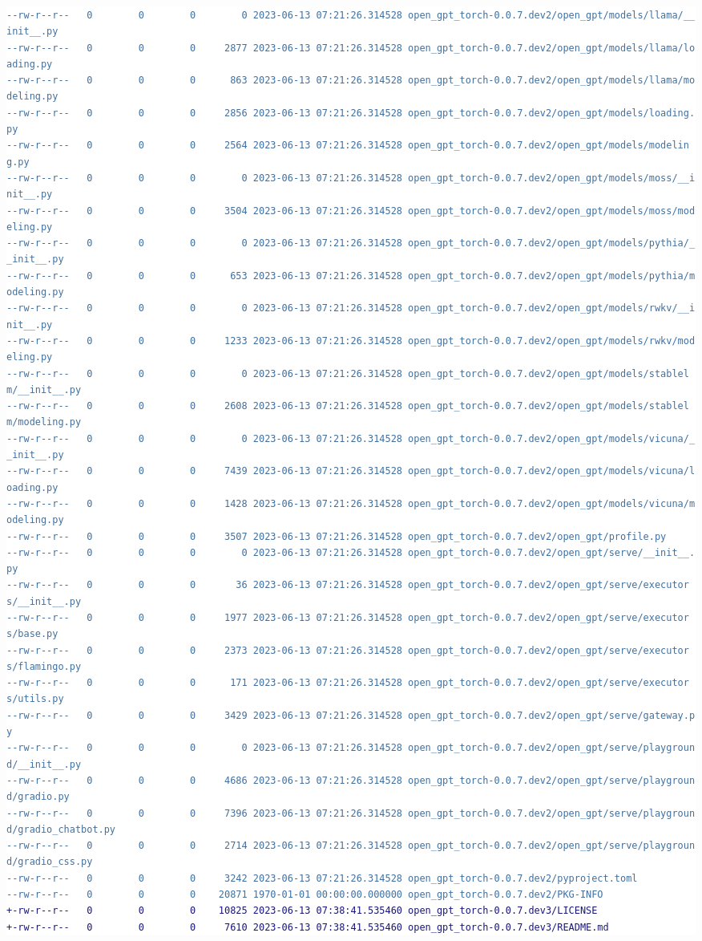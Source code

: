 ```diff
--rw-r--r--   0        0        0        0 2023-06-13 07:21:26.314528 open_gpt_torch-0.0.7.dev2/open_gpt/models/llama/__init__.py
--rw-r--r--   0        0        0     2877 2023-06-13 07:21:26.314528 open_gpt_torch-0.0.7.dev2/open_gpt/models/llama/loading.py
--rw-r--r--   0        0        0      863 2023-06-13 07:21:26.314528 open_gpt_torch-0.0.7.dev2/open_gpt/models/llama/modeling.py
--rw-r--r--   0        0        0     2856 2023-06-13 07:21:26.314528 open_gpt_torch-0.0.7.dev2/open_gpt/models/loading.py
--rw-r--r--   0        0        0     2564 2023-06-13 07:21:26.314528 open_gpt_torch-0.0.7.dev2/open_gpt/models/modeling.py
--rw-r--r--   0        0        0        0 2023-06-13 07:21:26.314528 open_gpt_torch-0.0.7.dev2/open_gpt/models/moss/__init__.py
--rw-r--r--   0        0        0     3504 2023-06-13 07:21:26.314528 open_gpt_torch-0.0.7.dev2/open_gpt/models/moss/modeling.py
--rw-r--r--   0        0        0        0 2023-06-13 07:21:26.314528 open_gpt_torch-0.0.7.dev2/open_gpt/models/pythia/__init__.py
--rw-r--r--   0        0        0      653 2023-06-13 07:21:26.314528 open_gpt_torch-0.0.7.dev2/open_gpt/models/pythia/modeling.py
--rw-r--r--   0        0        0        0 2023-06-13 07:21:26.314528 open_gpt_torch-0.0.7.dev2/open_gpt/models/rwkv/__init__.py
--rw-r--r--   0        0        0     1233 2023-06-13 07:21:26.314528 open_gpt_torch-0.0.7.dev2/open_gpt/models/rwkv/modeling.py
--rw-r--r--   0        0        0        0 2023-06-13 07:21:26.314528 open_gpt_torch-0.0.7.dev2/open_gpt/models/stablelm/__init__.py
--rw-r--r--   0        0        0     2608 2023-06-13 07:21:26.314528 open_gpt_torch-0.0.7.dev2/open_gpt/models/stablelm/modeling.py
--rw-r--r--   0        0        0        0 2023-06-13 07:21:26.314528 open_gpt_torch-0.0.7.dev2/open_gpt/models/vicuna/__init__.py
--rw-r--r--   0        0        0     7439 2023-06-13 07:21:26.314528 open_gpt_torch-0.0.7.dev2/open_gpt/models/vicuna/loading.py
--rw-r--r--   0        0        0     1428 2023-06-13 07:21:26.314528 open_gpt_torch-0.0.7.dev2/open_gpt/models/vicuna/modeling.py
--rw-r--r--   0        0        0     3507 2023-06-13 07:21:26.314528 open_gpt_torch-0.0.7.dev2/open_gpt/profile.py
--rw-r--r--   0        0        0        0 2023-06-13 07:21:26.314528 open_gpt_torch-0.0.7.dev2/open_gpt/serve/__init__.py
--rw-r--r--   0        0        0       36 2023-06-13 07:21:26.314528 open_gpt_torch-0.0.7.dev2/open_gpt/serve/executors/__init__.py
--rw-r--r--   0        0        0     1977 2023-06-13 07:21:26.314528 open_gpt_torch-0.0.7.dev2/open_gpt/serve/executors/base.py
--rw-r--r--   0        0        0     2373 2023-06-13 07:21:26.314528 open_gpt_torch-0.0.7.dev2/open_gpt/serve/executors/flamingo.py
--rw-r--r--   0        0        0      171 2023-06-13 07:21:26.314528 open_gpt_torch-0.0.7.dev2/open_gpt/serve/executors/utils.py
--rw-r--r--   0        0        0     3429 2023-06-13 07:21:26.314528 open_gpt_torch-0.0.7.dev2/open_gpt/serve/gateway.py
--rw-r--r--   0        0        0        0 2023-06-13 07:21:26.314528 open_gpt_torch-0.0.7.dev2/open_gpt/serve/playground/__init__.py
--rw-r--r--   0        0        0     4686 2023-06-13 07:21:26.314528 open_gpt_torch-0.0.7.dev2/open_gpt/serve/playground/gradio.py
--rw-r--r--   0        0        0     7396 2023-06-13 07:21:26.314528 open_gpt_torch-0.0.7.dev2/open_gpt/serve/playground/gradio_chatbot.py
--rw-r--r--   0        0        0     2714 2023-06-13 07:21:26.314528 open_gpt_torch-0.0.7.dev2/open_gpt/serve/playground/gradio_css.py
--rw-r--r--   0        0        0     3242 2023-06-13 07:21:26.314528 open_gpt_torch-0.0.7.dev2/pyproject.toml
--rw-r--r--   0        0        0    20871 1970-01-01 00:00:00.000000 open_gpt_torch-0.0.7.dev2/PKG-INFO
+-rw-r--r--   0        0        0    10825 2023-06-13 07:38:41.535460 open_gpt_torch-0.0.7.dev3/LICENSE
+-rw-r--r--   0        0        0     7610 2023-06-13 07:38:41.535460 open_gpt_torch-0.0.7.dev3/README.md
```